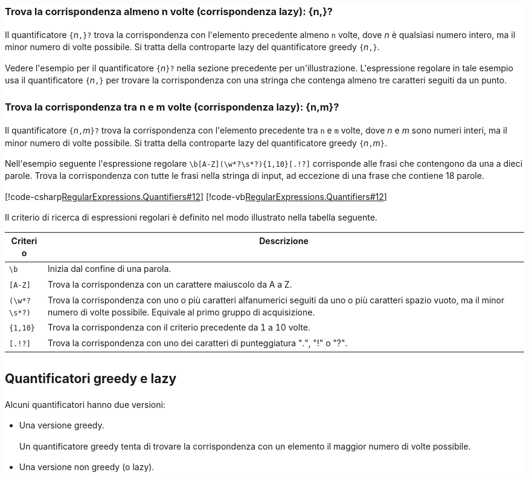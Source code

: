 ### <a name="match-at-least-n-times-lazy-match-n"></a>Trova la corrispondenza almeno n volte (corrispondenza lazy): {n,}?  
 Il quantificatore `{`*n*`,}?` trova la corrispondenza con l'elemento precedente almeno `n` volte, dove *n* è qualsiasi numero intero, ma il minor numero di volte possibile. Si tratta della controparte lazy del quantificatore greedy `{`*n*`,}`.  
  
 Vedere l'esempio per il quantificatore `{`*n*`}?` nella sezione precedente per un'illustrazione. L'espressione regolare in tale esempio usa il quantificatore `{`*n*`,}` per trovare la corrispondenza con una stringa che contenga almeno tre caratteri seguiti da un punto.  
  
### <a name="match-between-n-and-m-times-lazy-match-nm"></a>Trova la corrispondenza tra n e m volte (corrispondenza lazy): {n,m}?  
 Il quantificatore `{`*n*`,`*m*`}?` trova la corrispondenza con l'elemento precedente tra `n` e `m` volte, dove *n* e *m* sono numeri interi, ma il minor numero di volte possibile. Si tratta della controparte lazy del quantificatore greedy `{`*n*`,`*m*`}`.  
  
 Nell'esempio seguente l'espressione regolare `\b[A-Z](\w*?\s*?){1,10}[.!?]` corrisponde alle frasi che contengono da una a dieci parole. Trova la corrispondenza con tutte le frasi nella stringa di input, ad eccezione di una frase che contiene 18 parole.  
  
 [!code-csharp[RegularExpressions.Quantifiers#12](../../../samples/snippets/csharp/VS_Snippets_CLR/RegularExpressions.Quantifiers/cs/Quantifiers1.cs#12)]
 [!code-vb[RegularExpressions.Quantifiers#12](../../../samples/snippets/visualbasic/VS_Snippets_CLR/RegularExpressions.Quantifiers/vb/Quantifiers1.vb#12)]  
  
 Il criterio di ricerca di espressioni regolari è definito nel modo illustrato nella tabella seguente.  
  
|Criterio|Descrizione|  
|-------------|-----------------|  
|`\b`|Inizia dal confine di una parola.|  
|`[A-Z]`|Trova la corrispondenza con un carattere maiuscolo da A a Z.|  
|`(\w*?\s*?)`|Trova la corrispondenza con uno o più caratteri alfanumerici seguiti da uno o più caratteri spazio vuoto, ma il minor numero di volte possibile. Equivale al primo gruppo di acquisizione.|  
|`{1,10}`|Trova la corrispondenza con il criterio precedente da 1 a 10 volte.|  
|`[.!?]`|Trova la corrispondenza con uno dei caratteri di punteggiatura ".", "!" o "?".|  
  
<a name="Greedy"></a>   
## <a name="greedy-and-lazy-quantifiers"></a>Quantificatori greedy e lazy  
 Alcuni quantificatori hanno due versioni:  
  
- Una versione greedy.  
  
     Un quantificatore greedy tenta di trovare la corrispondenza con un elemento il maggior numero di volte possibile.  
  
- Una versione non greedy (o lazy).  
  